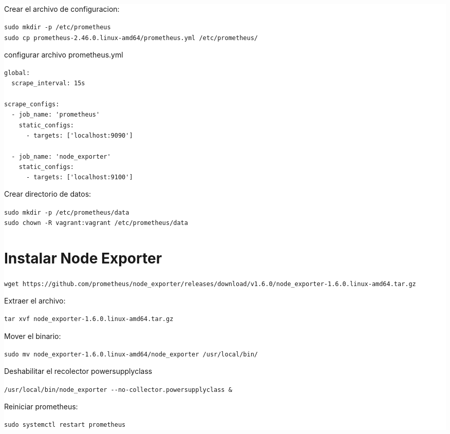 Crear el archivo de configuracion:

``````
sudo mkdir -p /etc/prometheus
sudo cp prometheus-2.46.0.linux-amd64/prometheus.yml /etc/prometheus/
``````

configurar archivo prometheus.yml

``````
global:
  scrape_interval: 15s

scrape_configs:
  - job_name: 'prometheus'
    static_configs:
      - targets: ['localhost:9090']

  - job_name: 'node_exporter'
    static_configs:
      - targets: ['localhost:9100']
``````

Crear directorio de datos:

``````
sudo mkdir -p /etc/prometheus/data
sudo chown -R vagrant:vagrant /etc/prometheus/data
``````

# Instalar Node Exporter

``````
wget https://github.com/prometheus/node_exporter/releases/download/v1.6.0/node_exporter-1.6.0.linux-amd64.tar.gz
``````
Extraer el archivo:

``````
tar xvf node_exporter-1.6.0.linux-amd64.tar.gz
``````

Mover el binario:

``````
sudo mv node_exporter-1.6.0.linux-amd64/node_exporter /usr/local/bin/
``````

Deshabilitar el recolector powersupplyclass

``````
/usr/local/bin/node_exporter --no-collector.powersupplyclass &
``````

Reiniciar prometheus:

``````
sudo systemctl restart prometheus
``````
